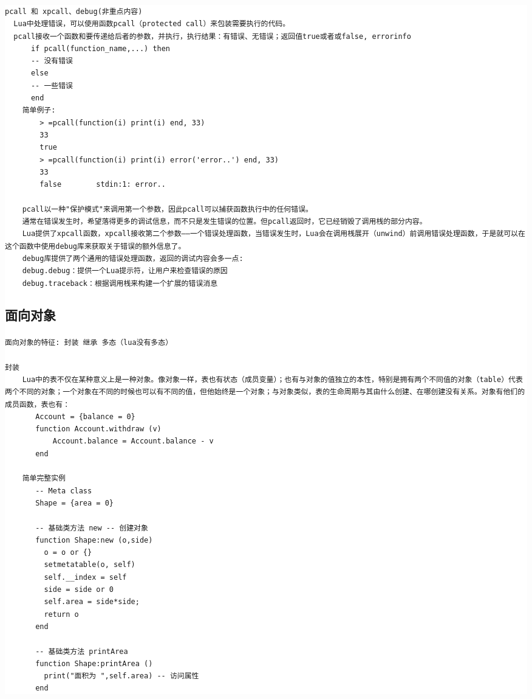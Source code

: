     pcall 和 xpcall、debug(非重点内容)
      Lua中处理错误，可以使用函数pcall（protected call）来包装需要执行的代码。
      pcall接收一个函数和要传递给后者的参数，并执行，执行结果：有错误、无错误；返回值true或者或false, errorinfo
          if pcall(function_name,...) then
          -- 没有错误
          else
          -- 一些错误
          end
        简单例子:
            > =pcall(function(i) print(i) end, 33)
            33
            true
            > =pcall(function(i) print(i) error('error..') end, 33)
            33
            false        stdin:1: error..        
        
        pcall以一种"保护模式"来调用第一个参数，因此pcall可以捕获函数执行中的任何错误。
        通常在错误发生时，希望落得更多的调试信息，而不只是发生错误的位置。但pcall返回时，它已经销毁了调用桟的部分内容。
        Lua提供了xpcall函数，xpcall接收第二个参数——一个错误处理函数，当错误发生时，Lua会在调用桟展开（unwind）前调用错误处理函数，于是就可以在这个函数中使用debug库来获取关于错误的额外信息了。
        debug库提供了两个通用的错误处理函数，返回的调试内容会多一点:
        debug.debug：提供一个Lua提示符，让用户来检查错误的原因
        debug.traceback：根据调用桟来构建一个扩展的错误消息

## 面向对象
    面向对象的特征: 封装 继承 多态（lua没有多态）
    
    封装
        Lua中的表不仅在某种意义上是一种对象。像对象一样，表也有状态（成员变量）；也有与对象的值独立的本性，特别是拥有两个不同值的对象（table）代表两个不同的对象；一个对象在不同的时候也可以有不同的值，但他始终是一个对象；与对象类似，表的生命周期与其由什么创建、在哪创建没有关系。对象有他们的成员函数，表也有：
           Account = {balance = 0}
           function Account.withdraw (v)
               Account.balance = Account.balance - v
           end 
           
        简单完整实例
           -- Meta class
           Shape = {area = 0}
           
           -- 基础类方法 new -- 创建对象
           function Shape:new (o,side)
             o = o or {}
             setmetatable(o, self)
             self.__index = self
             side = side or 0
             self.area = side*side;
             return o
           end
           
           -- 基础类方法 printArea
           function Shape:printArea ()
             print("面积为 ",self.area) -- 访问属性
           end
           